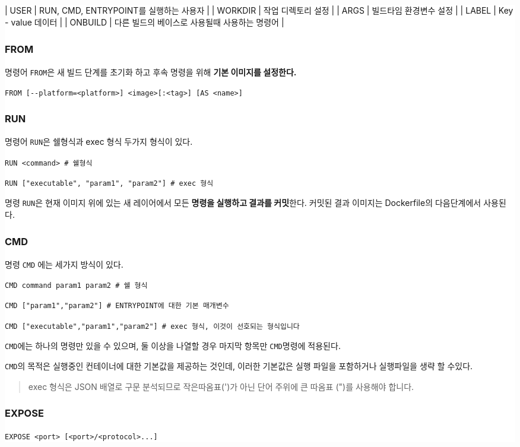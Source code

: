 | USER     | RUN, CMD, ENTRYPOINT를 실행하는 사용자      |
| WORKDIR    | 작업 디렉토리 설정                          |
| ARGS       | 빌드타임 환경변수 설정                        |
| LABEL      | Key - value 데이터                     |
| ONBUILD    | 다른 빌드의 베이스로 사용될때 사용하는 명령어           |


### FROM

명령어 `FROM`은 새 빌드 단계를 초기화 하고 후속 명령을 위해 **기본 이미지를 설정한다.**

```shell
FROM [--platform=<platform>] <image>[:<tag>] [AS <name>]
```


### RUN

명령어 `RUN`은 쉘형식과 exec 형식 두가지 형식이 있다.

```shell
RUN <command> # 쉘형식
```

```shell
RUN ["executable", "param1", "param2"] # exec 형식
```

명령 `RUN`은 현재 이미지 위에 있는 새 레이어에서 모든 **명령을 실행하고 결과를 커밋**한다. 커밋된 결과 이미지는 Dockerfile의 다음단계에서 사용된다.


### CMD

명령 `CMD` 에는 세가지 방식이 있다.

```shell
CMD command param1 param2 # 쉘 형식
```

```shell
CMD ["param1","param2"] # ENTRYPOINT에 대한 기본 매개변수
```

```shell
CMD ["executable","param1","param2"] # exec 형식, 이것이 선호되는 형식입니다
```

`CMD`에는 하나의 명령만 있을 수 있으며, 둘 이상을 나열할 경우 마지막 항목만 `CMD`명령에 적용된다.

`CMD`의 목적은 실행중인 컨테이너에 대한 기본값을 제공하는 것인데, 이러한 기본값은 실행 파일을 포함하거나 실행파일을 생략 할 수있다.

> exec 형식은 JSON 배열로 구문 분석되므로 작은따옴표(')가 아닌 단어 주위에 큰 따옴표 (")를 사용해야 합니다.


### EXPOSE

```shell
EXPOSE <port> [<port>/<protocol>...]
```
